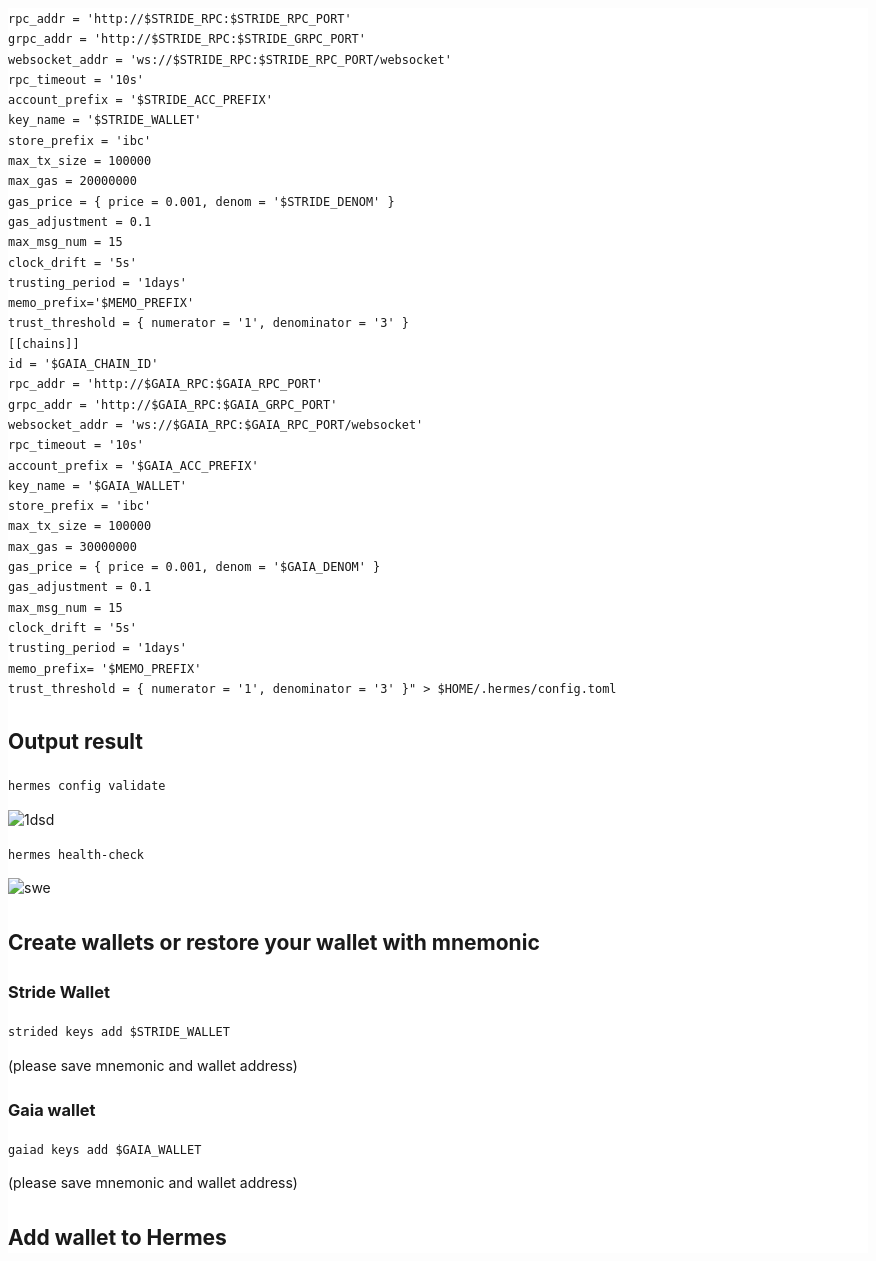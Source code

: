 ```console
rpc_addr = 'http://$STRIDE_RPC:$STRIDE_RPC_PORT'
grpc_addr = 'http://$STRIDE_RPC:$STRIDE_GRPC_PORT'
websocket_addr = 'ws://$STRIDE_RPC:$STRIDE_RPC_PORT/websocket'
rpc_timeout = '10s'
account_prefix = '$STRIDE_ACC_PREFIX'
key_name = '$STRIDE_WALLET'
store_prefix = 'ibc'
max_tx_size = 100000
max_gas = 20000000
gas_price = { price = 0.001, denom = '$STRIDE_DENOM' }
gas_adjustment = 0.1
max_msg_num = 15
clock_drift = '5s'
trusting_period = '1days'
memo_prefix='$MEMO_PREFIX'
trust_threshold = { numerator = '1', denominator = '3' }
[[chains]]
id = '$GAIA_CHAIN_ID'
rpc_addr = 'http://$GAIA_RPC:$GAIA_RPC_PORT'
grpc_addr = 'http://$GAIA_RPC:$GAIA_GRPC_PORT'
websocket_addr = 'ws://$GAIA_RPC:$GAIA_RPC_PORT/websocket'
rpc_timeout = '10s'
account_prefix = '$GAIA_ACC_PREFIX'
key_name = '$GAIA_WALLET'
store_prefix = 'ibc'
max_tx_size = 100000
max_gas = 30000000
gas_price = { price = 0.001, denom = '$GAIA_DENOM' }
gas_adjustment = 0.1
max_msg_num = 15
clock_drift = '5s'
trusting_period = '1days'
memo_prefix= '$MEMO_PREFIX'
trust_threshold = { numerator = '1', denominator = '3' }" > $HOME/.hermes/config.toml

```

## Output result
```console
hermes config validate
```
![1dsd](https://user-images.githubusercontent.com/44331529/182159481-28d8a5ce-f320-4600-9891-19b830e7e94e.png)
```console
hermes health-check
```
![swe](https://user-images.githubusercontent.com/44331529/182160098-1cdfd508-d3f0-4dca-8402-3d2d285b4a0d.png)


## Create wallets or restore your wallet with mnemonic
### Stride Wallet
```
strided keys add $STRIDE_WALLET
```
(please save mnemonic and wallet address)
### Gaia wallet
```
gaiad keys add $GAIA_WALLET
```
(please save mnemonic and wallet address)
## Add wallet to Hermes